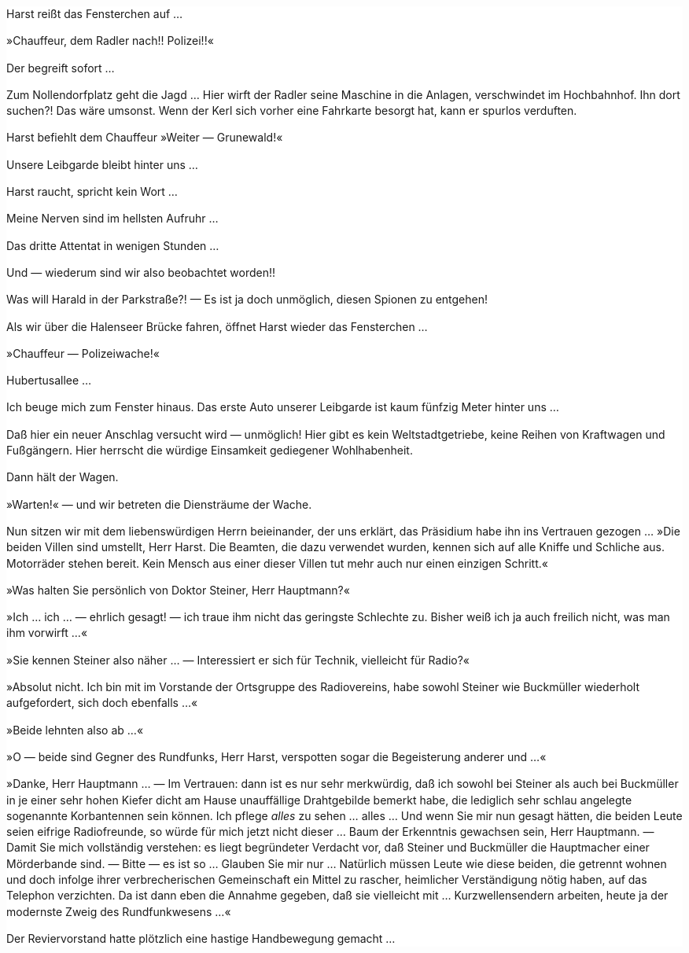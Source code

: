 Harst reißt das Fensterchen auf …

»Chauffeur, dem Radler nach!! Polizei!!«

Der begreift sofort …

Zum Nollendorfplatz geht die Jagd … Hier wirft der Radler seine Maschine in die Anlagen, verschwindet im Hochbahnhof. Ihn dort suchen?! Das wäre umsonst. Wenn der Kerl sich vorher eine Fahrkarte besorgt hat, kann er spurlos verduften.

Harst befiehlt dem Chauffeur »Weiter — Grunewald!«

Unsere Leibgarde bleibt hinter uns …

Harst raucht, spricht kein Wort …

Meine Nerven sind im hellsten Aufruhr …

Das dritte Attentat in wenigen Stunden …

Und — wiederum sind wir also beobachtet worden!!

Was will Harald in der Parkstraße?! — Es ist ja doch unmöglich, diesen Spionen zu entgehen!

Als wir über die Halenseer Brücke fahren, öffnet Harst wieder das Fensterchen …

»Chauffeur — Polizeiwache!«

Hubertusallee …

Ich beuge mich zum Fenster hinaus. Das erste Auto unserer Leibgarde ist kaum fünfzig Meter hinter uns …

Daß hier ein neuer Anschlag versucht wird — unmöglich! Hier gibt es kein Weltstadtgetriebe, keine Reihen von Kraftwagen und Fußgängern. Hier herrscht die würdige Einsamkeit gediegener Wohlhabenheit.

Dann hält der Wagen.

»Warten!« — und wir betreten die Diensträume der Wache.

Nun sitzen wir mit dem liebenswürdigen Herrn beieinander, der uns erklärt, das Präsidium habe ihn ins Vertrauen gezogen … »Die beiden Villen sind umstellt, Herr Harst. Die Beamten, die dazu verwendet wurden, kennen sich auf alle Kniffe und Schliche aus. Motorräder stehen bereit. Kein Mensch aus einer dieser Villen tut mehr auch nur einen einzigen Schritt.«

»Was halten Sie persönlich von Doktor Steiner, Herr Hauptmann?«

»Ich … ich … — ehrlich gesagt! — ich traue ihm nicht das geringste Schlechte zu. Bisher weiß ich ja auch freilich nicht, was man ihm vorwirft …«

»Sie kennen Steiner also näher … — Interessiert er sich für Technik, vielleicht für Radio?«

»Absolut nicht. Ich bin mit im Vorstande der Ortsgruppe des Radiovereins, habe sowohl Steiner wie Buckmüller wiederholt aufgefordert, sich doch ebenfalls …«

»Beide lehnten also ab …«

»O — beide sind Gegner des Rundfunks, Herr Harst, verspotten sogar die Begeisterung anderer und …«

»Danke, Herr Hauptmann … — Im Vertrauen: dann ist es nur sehr merkwürdig, daß ich sowohl bei Steiner als auch bei Buckmüller in je einer sehr hohen Kiefer dicht am Hause unauffällige Drahtgebilde bemerkt habe, die lediglich sehr schlau angelegte sogenannte Korbantennen sein können. Ich pflege <em>alles</em> zu sehen … alles … Und wenn Sie mir nun gesagt hätten, die beiden Leute seien eifrige Radiofreunde, so würde für mich jetzt nicht dieser … Baum der Erkenntnis gewachsen sein, Herr Hauptmann. — Damit Sie mich vollständig verstehen: es liegt begründeter Verdacht vor, daß Steiner und Buckmüller die Hauptmacher einer Mörderbande sind. — Bitte — es ist so … Glauben Sie mir nur … Natürlich müssen Leute wie diese beiden, die getrennt wohnen und doch infolge ihrer verbrecherischen Gemeinschaft ein Mittel zu rascher, heimlicher Verständigung nötig haben, auf das Telephon verzichten. Da ist dann eben die Annahme gegeben, daß sie vielleicht mit … Kurzwellensendern arbeiten, heute ja der modernste Zweig des Rundfunkwesens …«

Der Reviervorstand hatte plötzlich eine hastige Handbewegung gemacht …

